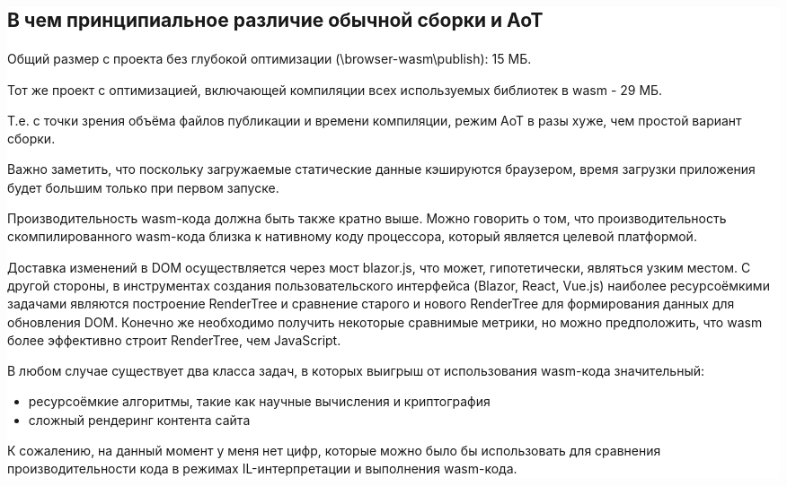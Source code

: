 ## В чем принципиальное различие обычной сборки и AoT

Общий размер с проекта без глубокой оптимизации (\browser-wasm\publish): 15 МБ.

Тот же проект с оптимизацией, включающей компиляции всех используемых библиотек в wasm - 29 МБ.

Т.е. с точки зрения объёма файлов публикации и времени компиляции, режим AoT в разы хуже, чем простой вариант сборки.

Важно заметить, что поскольку загружаемые статические данные кэшируются браузером, время загрузки приложения будет большим только при первом запуске.

Производительность wasm-кода должна быть также кратно выше. Можно говорить о том, что производительность скомпилированного wasm-кода близка к нативному коду процессора, который является целевой платформой.

Доставка изменений в DOM осуществляется через мост blazor.js, что может, гипотетически, являться узким местом. С другой стороны, в инструментах создания пользовательского интерфейса (Blazor, React, Vue.js) наиболее ресурсоёмкими задачами являются построение RenderTree и сравнение старого и нового RenderTree для формирования данных для обновления DOM. Конечно же необходимо получить некоторые сравнимые метрики, но можно предположить, что wasm более эффективно строит RenderTree, чем JavaScript.

В любом случае существует два класса задач, в которых выигрыш от использования wasm-кода значительный:

- ресурсоёмкие алгоритмы, такие как научные вычисления и криптография
- сложный рендеринг контента сайта

К сожалению, на данный момент у меня нет цифр, которые можно было бы использовать для сравнения производительности кода в режимах IL-интерпретации и выполнения wasm-кода.
